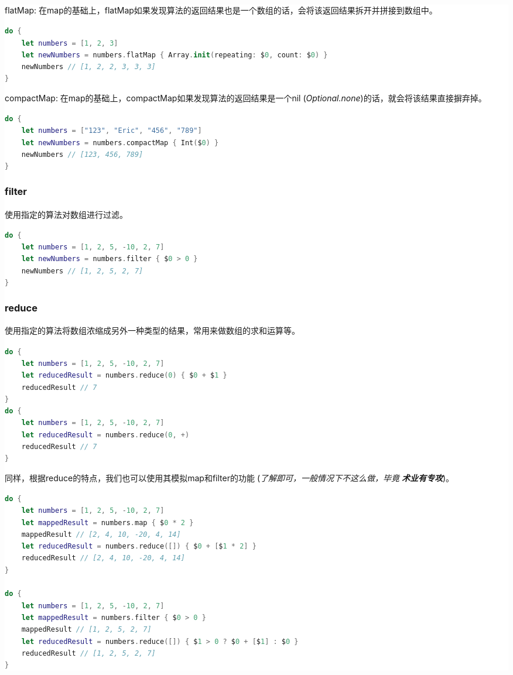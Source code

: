 flatMap: 在map的基础上，flatMap如果发现算法的返回结果也是一个数组的话，会将该返回结果拆开并拼接到数组中。

```swift
do {
    let numbers = [1, 2, 3]
    let newNumbers = numbers.flatMap { Array.init(repeating: $0, count: $0) }
    newNumbers // [1, 2, 2, 3, 3, 3]
}
```

compactMap: 在map的基础上，compactMap如果发现算法的返回结果是一个nil (*Optional<xxx>.none*)的话，就会将该结果直接摒弃掉。

```swift
do {
    let numbers = ["123", "Eric", "456", "789"]
    let newNumbers = numbers.compactMap { Int($0) }
    newNumbers // [123, 456, 789]
}
```

### filter

使用指定的算法对数组进行过滤。

```swift
do {
    let numbers = [1, 2, 5, -10, 2, 7]
    let newNumbers = numbers.filter { $0 > 0 }
    newNumbers // [1, 2, 5, 2, 7]
}
```

### reduce

使用指定的算法将数组浓缩成另外一种类型的结果，常用来做数组的求和运算等。

```swift
do {
    let numbers = [1, 2, 5, -10, 2, 7]
    let reducedResult = numbers.reduce(0) { $0 + $1 }
    reducedResult // 7
}
do {
    let numbers = [1, 2, 5, -10, 2, 7]
    let reducedResult = numbers.reduce(0, +)
    reducedResult // 7
}
```

同样，根据reduce的特点，我们也可以使用其模拟map和filter的功能 (*了解即可，一般情况下不这么做，毕竟 **术业有专攻***)。

```swift
do {
    let numbers = [1, 2, 5, -10, 2, 7]
    let mappedResult = numbers.map { $0 * 2 }
    mappedResult // [2, 4, 10, -20, 4, 14]
    let reducedResult = numbers.reduce([]) { $0 + [$1 * 2] }
    reducedResult // [2, 4, 10, -20, 4, 14]
}

do {
    let numbers = [1, 2, 5, -10, 2, 7]
    let mappedResult = numbers.filter { $0 > 0 }
    mappedResult // [1, 2, 5, 2, 7]
    let reducedResult = numbers.reduce([]) { $1 > 0 ? $0 + [$1] : $0 }
    reducedResult // [1, 2, 5, 2, 7]
}
```
